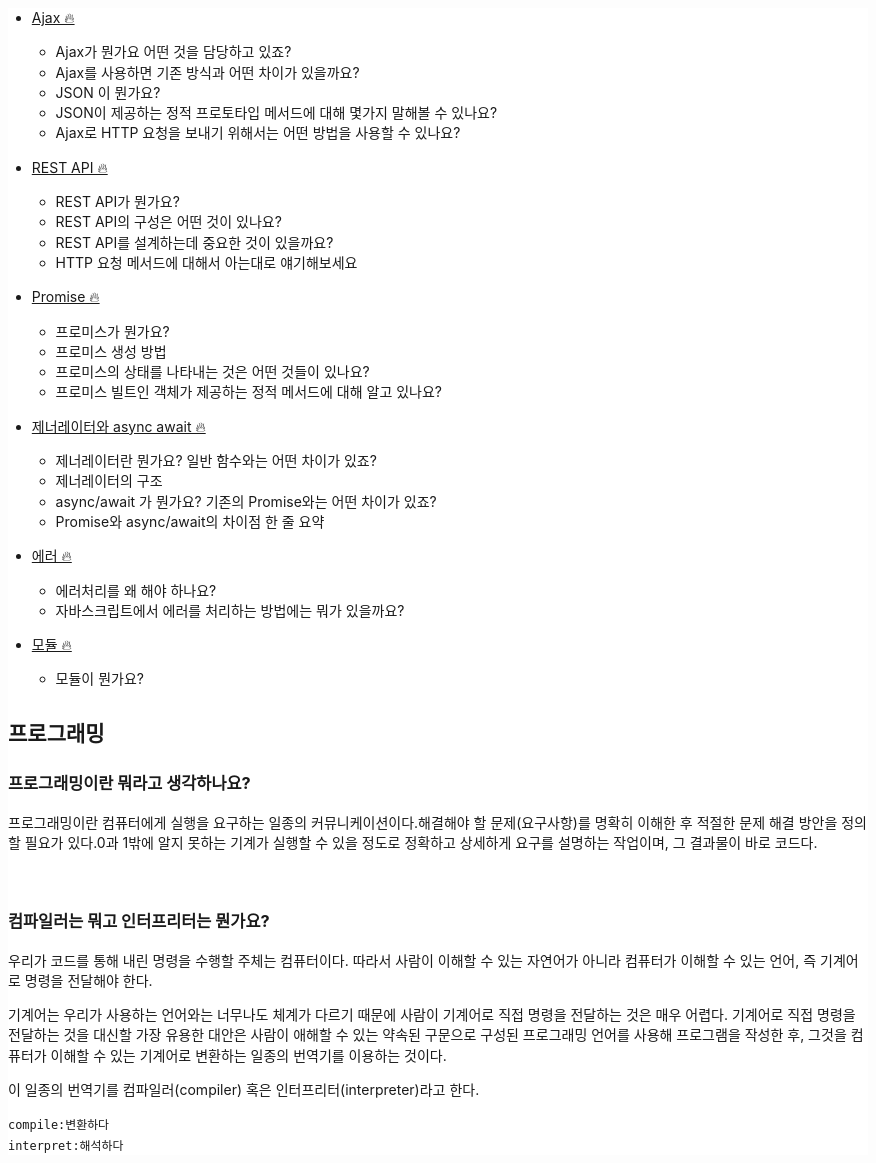 - [Ajax 🔥](#Ajax)

  - Ajax가 뭔가요 어떤 것을 담당하고 있죠?
  - Ajax를 사용하면 기존 방식과 어떤 차이가 있을까요?
  - JSON 이 뭔가요?
  - JSON이 제공하는 정적 프로토타입 메서드에 대해 몇가지 말해볼 수 있나요?
  - Ajax로 HTTP 요청을 보내기 위해서는 어떤 방법을 사용할 수 있나요?

- [REST API 🔥](#REST-API)

  - REST API가 뭔가요?
  - REST API의 구성은 어떤 것이 있나요?
  - REST API를 설계하는데 중요한 것이 있을까요?
  - HTTP 요청 메서드에 대해서 아는대로 얘기해보세요

- [Promise 🔥](#Promise)

  - 프로미스가 뭔가요?
  - 프로미스 생성 방법
  - 프로미스의 상태를 나타내는 것은 어떤 것들이 있나요?
  - 프로미스 빌트인 객체가 제공하는 정적 메서드에 대해 알고 있나요?

- [제너레이터와 async await 🔥](#제너레이터와-async-await)

  - 제너레이터란 뭔가요? 일반 함수와는 어떤 차이가 있죠?
  - 제너레이터의 구조
  - async/await 가 뭔가요? 기존의 Promise와는 어떤 차이가 있죠?
  - Promise와 async/await의 차이점 한 줄 요약

- [에러 🔥](#에러)

  - 에러처리를 왜 해야 하나요?
  - 자바스크립트에서 에러를 처리하는 방법에는 뭐가 있을까요?

- [모듈 🔥](#모듈)

  - 모듈이 뭔가요?

## 프로그래밍

### 프로그래밍이란 뭐라고 생각하나요?

프로그래밍이란 컴퓨터에게 실행을 요구하는 일종의 커뮤니케이션이다.해결해야 할 문제(요구사항)를 명확히 이해한 후 적절한 문제 해결 방안을 정의할 필요가 있다.0과 1밖에 알지 못하는 기계가 실행할 수 있을 정도로 정확하고 상세하게 요구를 설명하는 작업이며, 그 결과물이 바로 코드다.

<br/>

### 컴파일러는 뭐고 인터프리터는 뭔가요?

우리가 코드를 통해 내린 명령을 수행할 주체는 컴퓨터이다. 따라서 사람이 이해할 수 있는 자연어가 아니라 컴퓨터가 이해할 수 있는 언어, 즉 기계어로 명령을 전달해야 한다.

기계어는 우리가 사용하는 언어와는 너무나도 체계가 다르기 때문에 사람이 기계어로 직접 명령을 전달하는 것은 매우 어렵다. 기계어로 직접 명령을 전달하는 것을 대신할 가장 유용한 대안은 사람이 애해할 수 있는 약속된 구문으로 구성된 프로그래밍 언어를 사용해 프로그램을 작성한 후, 그것을 컴퓨터가 이해할 수 있는 기계어로 변환하는 일종의 번역기를 이용하는 것이다.

이 일종의 번역기를 컴파일러(compiler) 혹은 인터프리터(interpreter)라고 한다.

```
compile:변환하다
interpret:해석하다
```
